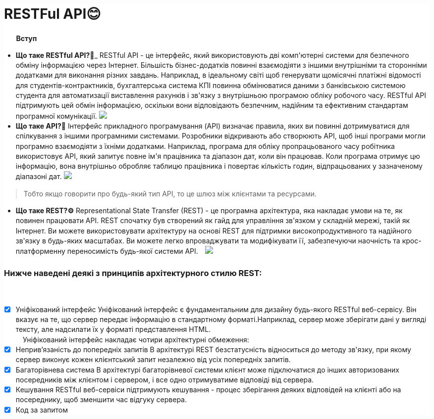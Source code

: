 
# RESTFul API😊

⠀⠀
__Вступ__
⠀
⠀⠀⠀⠀⠀
  -  __Що таке RESTful API?🧐___
RESTful API - це інтерфейс, який використовують дві комп'ютерні системи для безпечного обміну інформацією через Інтернет. Більшість бізнес-додатків повинні взаємодіяти з іншими внутрішніми та сторонніми додатками для виконання різних завдань. Наприклад, в ідеальному світі щоб генерувати щомісячні платіжні відомості для студентів-контрактників, бухгалтерська система КПІ повинна обмінюватися даними з банківською системою студента для автоматизації виставлення рахунків і зв'язку з внутрішньою програмою обліку робочого часу. RESTful API підтримують цей обмін інформацією, оскільки вони відповідають безпечним, надійним та ефективним стандартам програмної комунікації.
![](https://images.ctfassets.net/vwq10xzbe6iz/5sBH4Agl614xM7exeLsTo7/9e84dce01735f155911e611c42c9793f/rest-api.png)
⠀
 -   __Що таке API?🤔__
Інтерфейс прикладного програмування (API) визначає правила, яких ви повинні дотримуватися для спілкування з іншими програмними системами. Розробники відкривають або створюють API, щоб інші програми могли програмно взаємодіяти з їхніми додатками. Наприклад, програма для обліку пропрацьованого часу робітника використовує API, який запитує повне ім'я працівника та діапазон дат, коли він працював. Коли програма отримує цю інформацію, вона внутрішньо обробляє таблицю працівника і повертає кількість годин, відпрацьованих у зазначеному діапазоні дат.
![](https://i.ytimg.com/vi/NHVQiDDZ5TA/maxresdefault.jpg)
>Тобто якщо говорити про будь-який тип API, то це шлюз між клієнтами та ресурсами.
⠀
  -  __Що таке REST?⚙__
Representational State Transfer (REST) - це програмна архітектура, яка накладає умови на те, як повинен працювати API. REST спочатку був створений як гайд для управління зв'язком у складній мережі, такій як Інтернет. Ви можете використовувати архітектуру на основі REST для підтримки високопродуктивного та надійного зв'язку в будь-яких масштабах. Ви можете легко впроваджувати та модифікувати її, забезпечуючи наочність та крос-платформенну переносимість будь-якої системи API.
⠀![](https://scdn1.plesk.com/wp-content/uploads/2020/04/29095830/SM_BLOG_About-REST.jpg)

### Нижче наведені деякі з принципів архітектурного стилю REST:
⠀
- [x] Уніфікований інтерфейс
Уніфікований інтерфейс є фундаментальним для дизайну будь-якого RESTful веб-сервісу. Він вказує на те, що сервер передає інформацію в стандартному форматі.Наприклад, сервер може зберігати дані у вигляді тексту, але надсилати їх у форматі представлення HTML.
⠀    
⠀
Уніфікований інтерфейс накладає чотири архітектурні обмеження:
⠀
⠀
- [x] Неприв’язаність до попередніх запитів
В архітектурі REST безстатусність відноситься до методу зв'язку, при якому сервер виконує кожен клієнтський запит незалежно від усіх попередніх запитів. 
⠀
⠀
- [x] Багаторівнева система
В архітектурі багаторівневої системи клієнт може підключатися до інших авторизованих посередників між клієнтом і сервером, і все одно отримуватиме відповіді від сервера.
⠀
- [x] Кешування
RESTful веб-сервіси підтримують кешування - процес зберігання деяких відповідей на клієнті або на посереднику, щоб зменшити час відгуку сервера. 
⠀
- [x] Код за запитом
